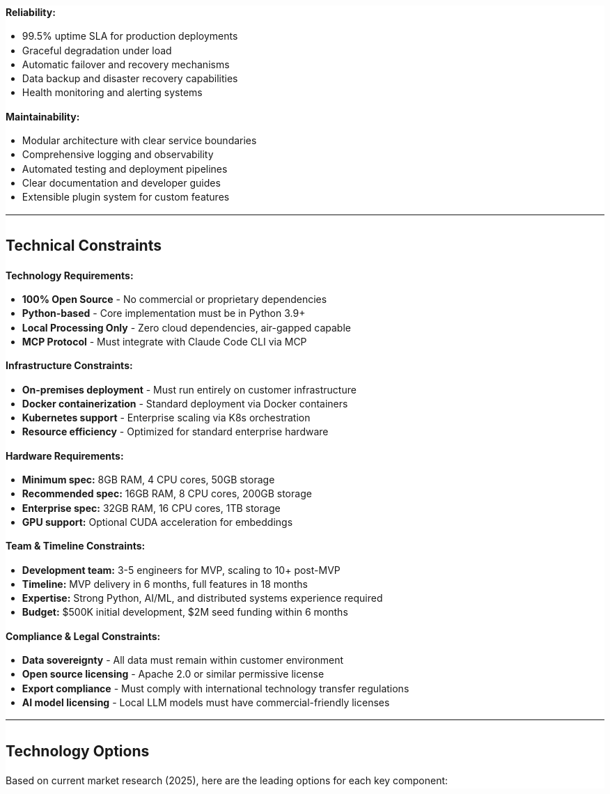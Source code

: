**Reliability:**
- 99.5% uptime SLA for production deployments
- Graceful degradation under load
- Automatic failover and recovery mechanisms
- Data backup and disaster recovery capabilities
- Health monitoring and alerting systems

**Maintainability:**
- Modular architecture with clear service boundaries
- Comprehensive logging and observability
- Automated testing and deployment pipelines
- Clear documentation and developer guides
- Extensible plugin system for custom features

---

## Technical Constraints

**Technology Requirements:**
- **100% Open Source** - No commercial or proprietary dependencies
- **Python-based** - Core implementation must be in Python 3.9+
- **Local Processing Only** - Zero cloud dependencies, air-gapped capable
- **MCP Protocol** - Must integrate with Claude Code CLI via MCP

**Infrastructure Constraints:**
- **On-premises deployment** - Must run entirely on customer infrastructure
- **Docker containerization** - Standard deployment via Docker containers
- **Kubernetes support** - Enterprise scaling via K8s orchestration
- **Resource efficiency** - Optimized for standard enterprise hardware

**Hardware Requirements:**
- **Minimum spec:** 8GB RAM, 4 CPU cores, 50GB storage
- **Recommended spec:** 16GB RAM, 8 CPU cores, 200GB storage
- **Enterprise spec:** 32GB RAM, 16 CPU cores, 1TB storage
- **GPU support:** Optional CUDA acceleration for embeddings

**Team & Timeline Constraints:**
- **Development team:** 3-5 engineers for MVP, scaling to 10+ post-MVP
- **Timeline:** MVP delivery in 6 months, full features in 18 months
- **Expertise:** Strong Python, AI/ML, and distributed systems experience required
- **Budget:** $500K initial development, $2M seed funding within 6 months

**Compliance & Legal Constraints:**
- **Data sovereignty** - All data must remain within customer environment
- **Open source licensing** - Apache 2.0 or similar permissive license
- **Export compliance** - Must comply with international technology transfer regulations
- **AI model licensing** - Local LLM models must have commercial-friendly licenses

---

## Technology Options

Based on current market research (2025), here are the leading options for each key component:
